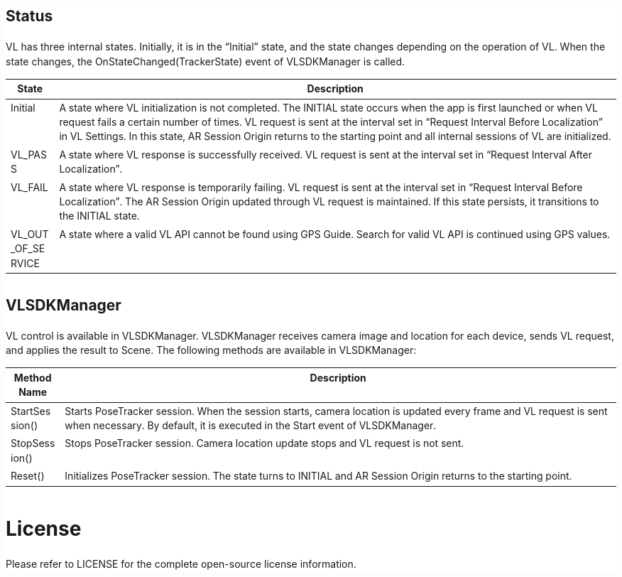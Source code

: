 ## Status

VL has three internal states. Initially, it is in the “Initial” state, and the state changes depending on the operation of VL. When the state changes, the OnStateChanged(TrackerState) event of VLSDKManager is called.

| State | Description |
| --- | --- |
| Initial | A state where VL initialization is not completed. The INITIAL state occurs when the app is first launched or when VL request fails a certain number of times. VL request is sent at the interval set in “Request Interval Before Localization” in VL Settings. In this state, AR Session Origin returns to the starting point and all internal sessions of VL are initialized. |
| VL_PASS | A state where VL response is successfully received. VL request is sent at the interval set in “Request Interval After Localization”. |
| VL_FAIL | A state where VL response is temporarily failing. VL request is sent at the interval set in “Request Interval Before Localization”. The AR Session Origin updated through VL request is maintained. If this state persists, it transitions to the INITIAL state.|
| VL_OUT_OF_SERVICE | A state where a valid VL API cannot be found using GPS Guide. Search for valid VL API is continued using GPS values. |

## VLSDKManager

VL control is available in VLSDKManager. VLSDKManager receives camera image and location for each device, sends VL request, and applies the result to Scene. The following methods are available in VLSDKManager:

| Method Name | Description |
| --- | --- |
| StartSession() | Starts PoseTracker session. When the session starts, camera location is updated every frame and VL request is sent when necessary. By default, it is executed in the Start event of VLSDKManager. |
| StopSession() | Stops PoseTracker session. Camera location update stops and VL request is not sent. |
| Reset() | Initializes PoseTracker session. The state turns to INITIAL and AR Session Origin returns to the starting point. |


# License

Please refer to  LICENSE for the complete open-source license information.
